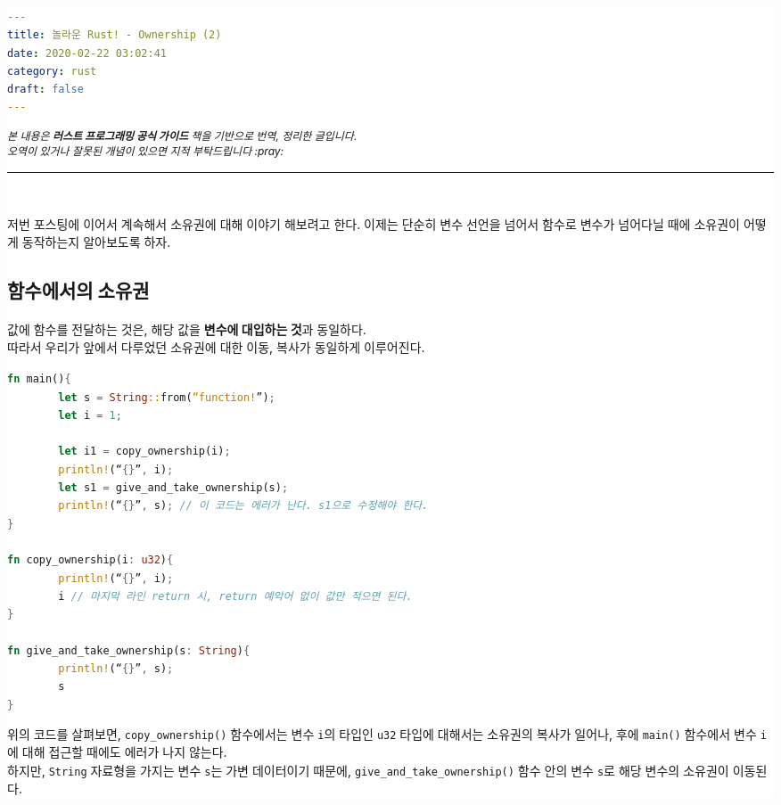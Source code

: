 ```yaml
---
title: 놀라운 Rust! - Ownership (2)
date: 2020-02-22 03:02:41
category: rust
draft: false
---
```


<p style="font-size:12px">
  <i>
      본 내용은 <b>러스트 프로그래밍 공식 가이드</b> 책을 기반으로 번역, 정리한 글입니다. <br> 오역이 있거나 잘못된 개념이 있으면 지적 부탁드립니다 :pray:
  </i>
</p>

<hr>
<br>

저번 포스팅에 이어서 계속해서 소유권에 대해 이야기 해보려고 한다.
이제는 단순히 변수 선언을 넘어서 함수로 변수가 넘어다닐 때에 소유권이 어떻게 동작하는지 알아보도록 하자.

## 함수에서의 소유권

값에 함수를 전달하는 것은, 해당 값을 **변수에 대입하는 것**과 동일하다.  
따라서 우리가 앞에서 다루었던 소유권에 대한 이동, 복사가 동일하게 이루어진다.

```rust
fn main(){
		let s = String::from(“function!”);
		let i = 1;

		let i1 = copy_ownership(i);
		println!(“{}”, i);
		let s1 = give_and_take_ownership(s);
		println!(“{}”, s); // 이 코드는 에러가 난다. s1으로 수정해야 한다.
}

fn copy_ownership(i: u32){
		println!(“{}”, i);
		i // 마지막 라인 return 시, return 예악어 없이 값만 적으면 된다.
}

fn give_and_take_ownership(s: String){
		println!(“{}”, s);
		s
}

```

위의 코드를 살펴보면, `copy_ownership()` 함수에서는 변수 `i`의 타입인 `u32` 타입에 대해서는 소유권의 복사가 일어나, 후에 `main()` 함수에서 변수 `i`에 대해 접근할 때에도 에러가 나지 않는다.  
하지만, `String` 자료형을 가지는 변수 `s`는 가변 데이터이기 때문에, `give_and_take_ownership()` 함수 안의 변수 `s`로 해당 변수의 소유권이 이동된다.
